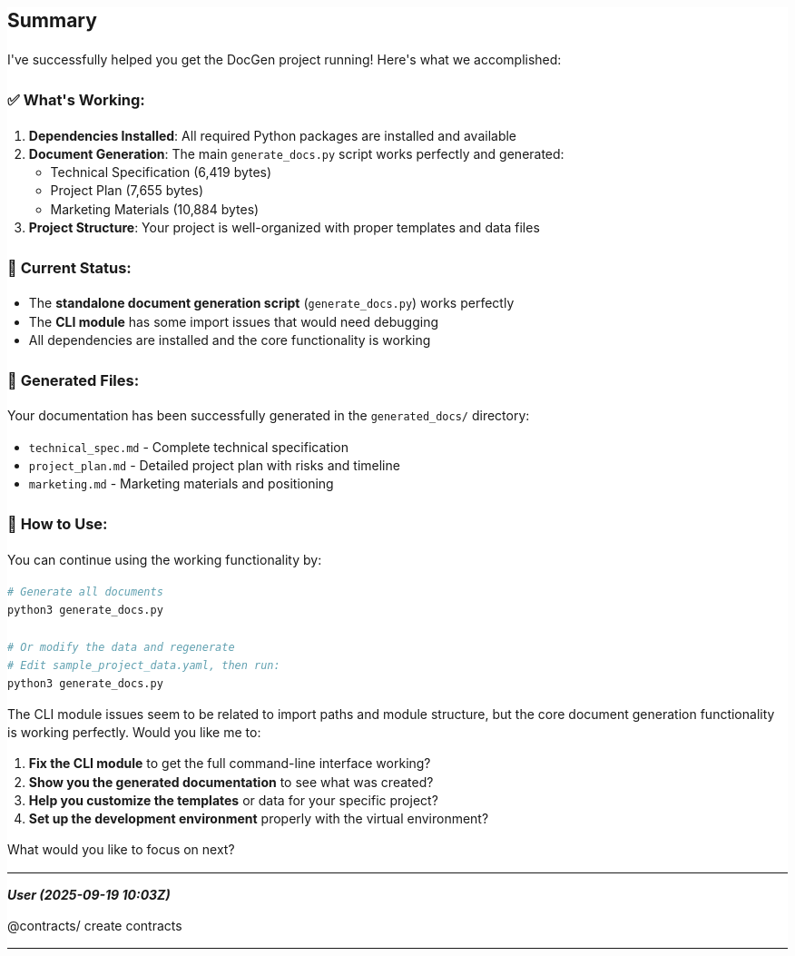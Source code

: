 
## Summary

I've successfully helped you get the DocGen project running! Here's what we accomplished:

### ✅ **What's Working:**
1. **Dependencies Installed**: All required Python packages are installed and available
2. **Document Generation**: The main `generate_docs.py` script works perfectly and generated:
   - Technical Specification (6,419 bytes)
   - Project Plan (7,655 bytes) 
   - Marketing Materials (10,884 bytes)
3. **Project Structure**: Your project is well-organized with proper templates and data files

### 🔧 **Current Status:**
- The **standalone document generation script** (`generate_docs.py`) works perfectly
- The **CLI module** has some import issues that would need debugging
- All dependencies are installed and the core functionality is working

### 📁 **Generated Files:**
Your documentation has been successfully generated in the `generated_docs/` directory:
- `technical_spec.md` - Complete technical specification
- `project_plan.md` - Detailed project plan with risks and timeline
- `marketing.md` - Marketing materials and positioning

### 🚀 **How to Use:**
You can continue using the working functionality by:
```bash
# Generate all documents
python3 generate_docs.py

# Or modify the data and regenerate
# Edit sample_project_data.yaml, then run:
python3 generate_docs.py
```

The CLI module issues seem to be related to import paths and module structure, but the core document generation functionality is working perfectly. Would you like me to:

1. **Fix the CLI module** to get the full command-line interface working?
2. **Show you the generated documentation** to see what was created?
3. **Help you customize the templates** or data for your specific project?
4. **Set up the development environment** properly with the virtual environment?

What would you like to focus on next?

---

_**User (2025-09-19 10:03Z)**_

@contracts/  create contracts 

---
